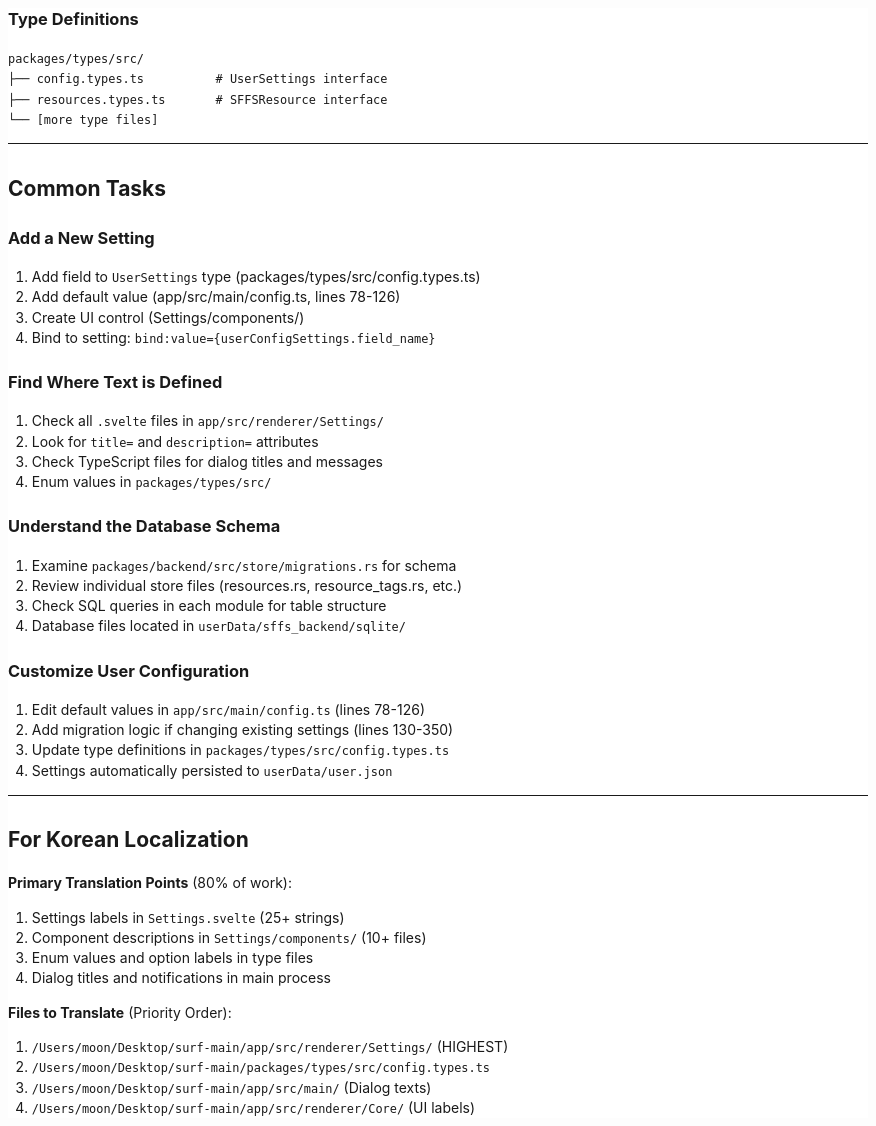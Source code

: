 ### Type Definitions
```
packages/types/src/
├── config.types.ts          # UserSettings interface
├── resources.types.ts       # SFFSResource interface
└── [more type files]
```

---

## Common Tasks

### Add a New Setting
1. Add field to `UserSettings` type (packages/types/src/config.types.ts)
2. Add default value (app/src/main/config.ts, lines 78-126)
3. Create UI control (Settings/components/)
4. Bind to setting: `bind:value={userConfigSettings.field_name}`

### Find Where Text is Defined
1. Check all `.svelte` files in `app/src/renderer/Settings/`
2. Look for `title=` and `description=` attributes
3. Check TypeScript files for dialog titles and messages
4. Enum values in `packages/types/src/`

### Understand the Database Schema
1. Examine `packages/backend/src/store/migrations.rs` for schema
2. Review individual store files (resources.rs, resource_tags.rs, etc.)
3. Check SQL queries in each module for table structure
4. Database files located in `userData/sffs_backend/sqlite/`

### Customize User Configuration
1. Edit default values in `app/src/main/config.ts` (lines 78-126)
2. Add migration logic if changing existing settings (lines 130-350)
3. Update type definitions in `packages/types/src/config.types.ts`
4. Settings automatically persisted to `userData/user.json`

---

## For Korean Localization

**Primary Translation Points** (80% of work):
1. Settings labels in `Settings.svelte` (25+ strings)
2. Component descriptions in `Settings/components/` (10+ files)
3. Enum values and option labels in type files
4. Dialog titles and notifications in main process

**Files to Translate** (Priority Order):
1. `/Users/moon/Desktop/surf-main/app/src/renderer/Settings/` (HIGHEST)
2. `/Users/moon/Desktop/surf-main/packages/types/src/config.types.ts`
3. `/Users/moon/Desktop/surf-main/app/src/main/` (Dialog texts)
4. `/Users/moon/Desktop/surf-main/app/src/renderer/Core/` (UI labels)
